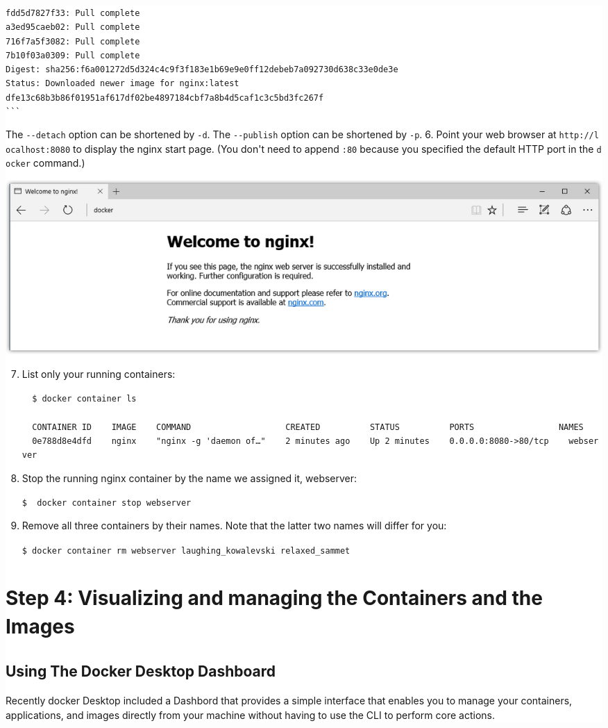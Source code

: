     fdd5d7827f33: Pull complete
    a3ed95caeb02: Pull complete
    716f7a5f3082: Pull complete
    7b10f03a0309: Pull complete
    Digest: sha256:f6a001272d5d324c4c9f3f183e1b69e9e0ff12debeb7a092730d638c33e0de3e
    Status: Downloaded newer image for nginx:latest
    dfe13c68b3b86f01951af617df02be4897184cbf7a8b4d5caf1c3c5bd3fc267f
    ```
   
   The `--detach` option can be shortened by `-d`. The `--publish` option can be shortened by `-p`.
6. Point your web browser at `http://localhost:8080` to display the nginx start page. (You don't need to append `:80` because you specified the default HTTP port in the `docker` command.)

![capture](images/nginx-homepage.png)

7. List only your running containers:
    ```shell
      $ docker container ls

      CONTAINER ID    IMAGE    COMMAND                   CREATED          STATUS          PORTS                 NAMES
      0e788d8e4dfd    nginx    "nginx -g 'daemon of…"    2 minutes ago    Up 2 minutes    0.0.0.0:8080->80/tcp    webserver
    ``` 

8. Stop the running nginx container by the name we assigned it, webserver:
    ```shell
    $  docker container stop webserver
    ```

9. Remove all three containers by their names. Note that the latter two names will differ for you:

   ```shell
   $ docker container rm webserver laughing_kowalevski relaxed_sammet
   ```

# Step 4: Visualizing and managing the Containers and the Images

## Using The Docker Desktop Dashboard
Recently docker Desktop included a Dashbord that provides a simple interface that enables you to manage your containers, applications, and images directly from your machine without having to use the CLI to perform core actions.  
